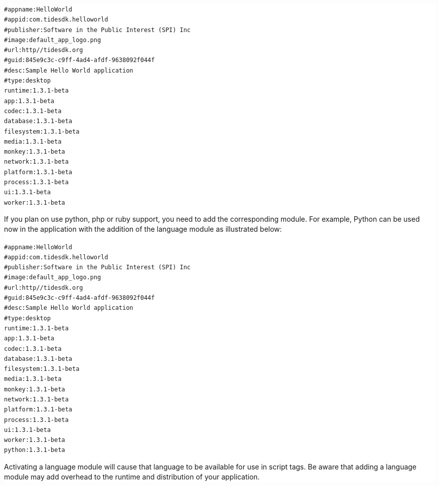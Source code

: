 	#appname:HelloWorld
	#appid:com.tidesdk.helloworld
	#publisher:Software in the Public Interest (SPI) Inc
	#image:default_app_logo.png
	#url:http//tidesdk.org
	#guid:845e9c3c-c9ff-4ad4-afdf-9638092f044f
	#desc:Sample Hello World application
	#type:desktop
	runtime:1.3.1-beta
	app:1.3.1-beta
	codec:1.3.1-beta
	database:1.3.1-beta
	filesystem:1.3.1-beta
	media:1.3.1-beta
	monkey:1.3.1-beta
	network:1.3.1-beta
	platform:1.3.1-beta
	process:1.3.1-beta
	ui:1.3.1-beta
	worker:1.3.1-beta


If you plan on use python, php or ruby support, you need to add the corresponding module. For example, Python can be used now in the application with the addition of the language module as illustrated below:


	#appname:HelloWorld
	#appid:com.tidesdk.helloworld
	#publisher:Software in the Public Interest (SPI) Inc
	#image:default_app_logo.png
	#url:http//tidesdk.org
	#guid:845e9c3c-c9ff-4ad4-afdf-9638092f044f
	#desc:Sample Hello World application
	#type:desktop
	runtime:1.3.1-beta
	app:1.3.1-beta
	codec:1.3.1-beta
	database:1.3.1-beta
	filesystem:1.3.1-beta
	media:1.3.1-beta
	monkey:1.3.1-beta
	network:1.3.1-beta
	platform:1.3.1-beta
	process:1.3.1-beta
	ui:1.3.1-beta
	worker:1.3.1-beta
	python:1.3.1-beta


Activating a language module will cause that language to be available for use in script tags. Be aware that adding a language module may add overhead to the runtime and distribution of your application.
